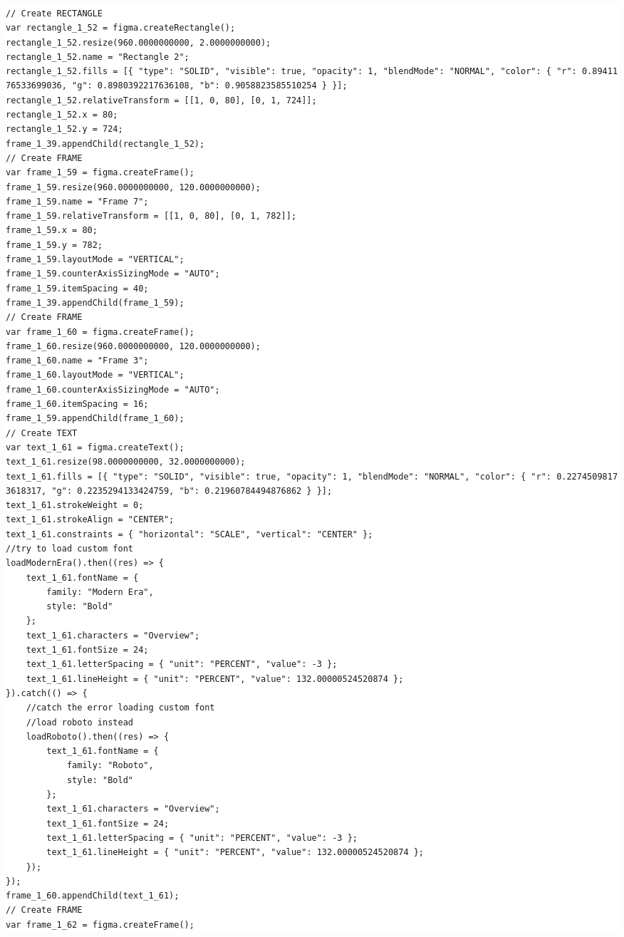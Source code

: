     // Create RECTANGLE
    var rectangle_1_52 = figma.createRectangle();
    rectangle_1_52.resize(960.0000000000, 2.0000000000);
    rectangle_1_52.name = "Rectangle 2";
    rectangle_1_52.fills = [{ "type": "SOLID", "visible": true, "opacity": 1, "blendMode": "NORMAL", "color": { "r": 0.8941176533699036, "g": 0.8980392217636108, "b": 0.9058823585510254 } }];
    rectangle_1_52.relativeTransform = [[1, 0, 80], [0, 1, 724]];
    rectangle_1_52.x = 80;
    rectangle_1_52.y = 724;
    frame_1_39.appendChild(rectangle_1_52);
    // Create FRAME
    var frame_1_59 = figma.createFrame();
    frame_1_59.resize(960.0000000000, 120.0000000000);
    frame_1_59.name = "Frame 7";
    frame_1_59.relativeTransform = [[1, 0, 80], [0, 1, 782]];
    frame_1_59.x = 80;
    frame_1_59.y = 782;
    frame_1_59.layoutMode = "VERTICAL";
    frame_1_59.counterAxisSizingMode = "AUTO";
    frame_1_59.itemSpacing = 40;
    frame_1_39.appendChild(frame_1_59);
    // Create FRAME
    var frame_1_60 = figma.createFrame();
    frame_1_60.resize(960.0000000000, 120.0000000000);
    frame_1_60.name = "Frame 3";
    frame_1_60.layoutMode = "VERTICAL";
    frame_1_60.counterAxisSizingMode = "AUTO";
    frame_1_60.itemSpacing = 16;
    frame_1_59.appendChild(frame_1_60);
    // Create TEXT
    var text_1_61 = figma.createText();
    text_1_61.resize(98.0000000000, 32.0000000000);
    text_1_61.fills = [{ "type": "SOLID", "visible": true, "opacity": 1, "blendMode": "NORMAL", "color": { "r": 0.22745098173618317, "g": 0.2235294133424759, "b": 0.21960784494876862 } }];
    text_1_61.strokeWeight = 0;
    text_1_61.strokeAlign = "CENTER";
    text_1_61.constraints = { "horizontal": "SCALE", "vertical": "CENTER" };
    //try to load custom font
    loadModernEra().then((res) => {
        text_1_61.fontName = {
            family: "Modern Era",
            style: "Bold"
        };
        text_1_61.characters = "Overview";
        text_1_61.fontSize = 24;
        text_1_61.letterSpacing = { "unit": "PERCENT", "value": -3 };
        text_1_61.lineHeight = { "unit": "PERCENT", "value": 132.00000524520874 };
    }).catch(() => {
        //catch the error loading custom font
        //load roboto instead
        loadRoboto().then((res) => {
            text_1_61.fontName = {
                family: "Roboto",
                style: "Bold"
            };
            text_1_61.characters = "Overview";
            text_1_61.fontSize = 24;
            text_1_61.letterSpacing = { "unit": "PERCENT", "value": -3 };
            text_1_61.lineHeight = { "unit": "PERCENT", "value": 132.00000524520874 };
        });
    });
    frame_1_60.appendChild(text_1_61);
    // Create FRAME
    var frame_1_62 = figma.createFrame();